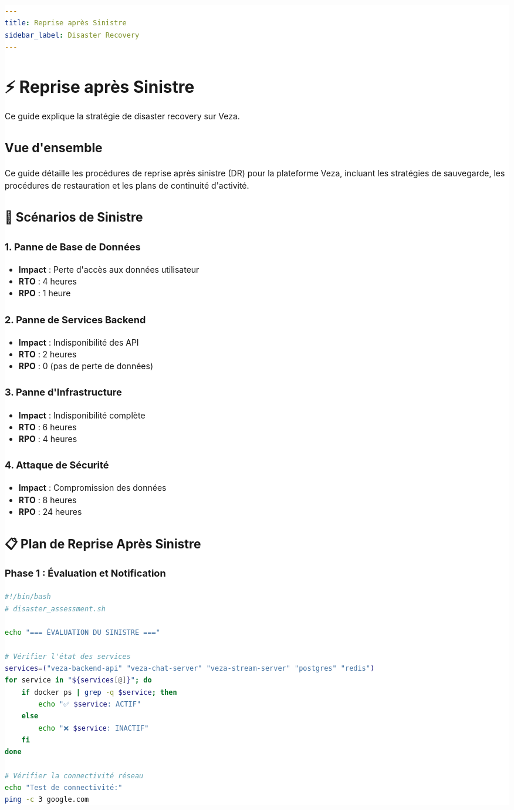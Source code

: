 ```yaml
---
title: Reprise après Sinistre
sidebar_label: Disaster Recovery
---
```


# ⚡ Reprise après Sinistre

Ce guide explique la stratégie de disaster recovery sur Veza.

## Vue d'ensemble

Ce guide détaille les procédures de reprise après sinistre (DR) pour la plateforme Veza, incluant les stratégies de sauvegarde, les procédures de restauration et les plans de continuité d'activité.

## 🚨 **Scénarios de Sinistre**

### 1. Panne de Base de Données
- **Impact** : Perte d'accès aux données utilisateur
- **RTO** : 4 heures
- **RPO** : 1 heure

### 2. Panne de Services Backend
- **Impact** : Indisponibilité des API
- **RTO** : 2 heures
- **RPO** : 0 (pas de perte de données)

### 3. Panne d'Infrastructure
- **Impact** : Indisponibilité complète
- **RTO** : 6 heures
- **RPO** : 4 heures

### 4. Attaque de Sécurité
- **Impact** : Compromission des données
- **RTO** : 8 heures
- **RPO** : 24 heures

## 📋 **Plan de Reprise Après Sinistre**

### Phase 1 : Évaluation et Notification

```bash
#!/bin/bash
# disaster_assessment.sh

echo "=== ÉVALUATION DU SINISTRE ==="

# Vérifier l'état des services
services=("veza-backend-api" "veza-chat-server" "veza-stream-server" "postgres" "redis")
for service in "${services[@]}"; do
    if docker ps | grep -q $service; then
        echo "✅ $service: ACTIF"
    else
        echo "❌ $service: INACTIF"
    fi
done

# Vérifier la connectivité réseau
echo "Test de connectivité:"
ping -c 3 google.com
```
